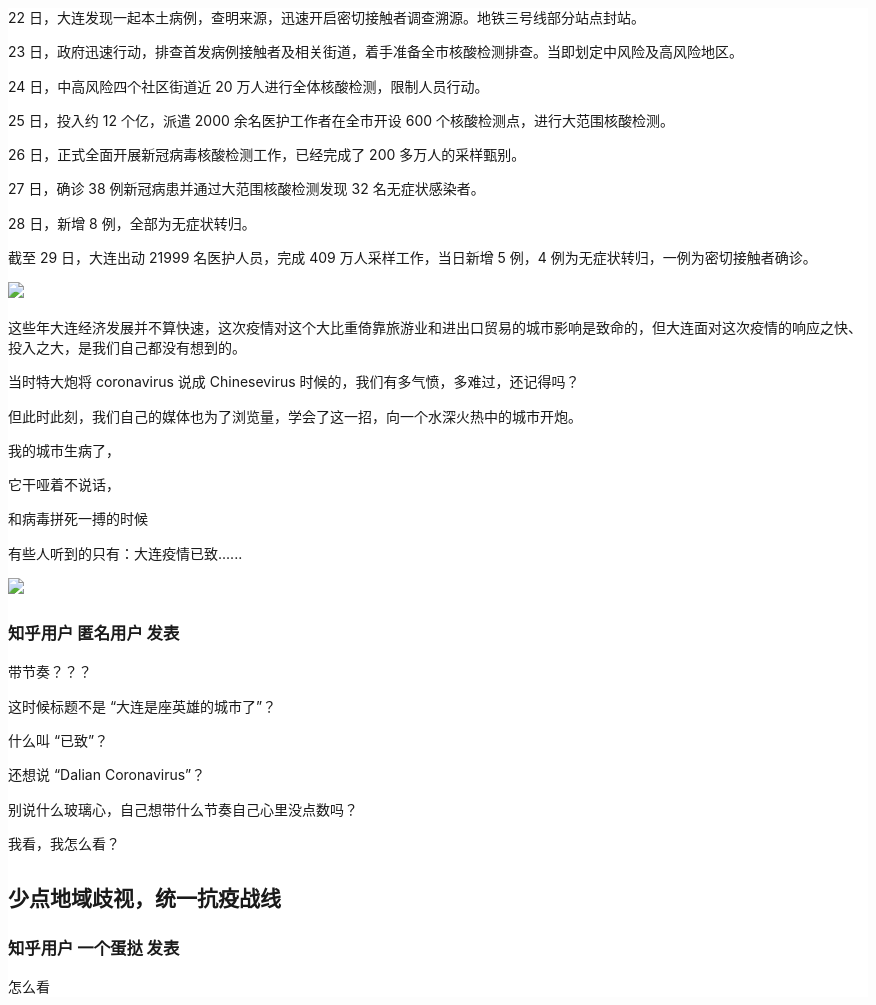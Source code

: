 22 日，大连发现一起本土病例，查明来源，迅速开启密切接触者调查溯源。地铁三号线部分站点封站。

23 日，政府迅速行动，排查首发病例接触者及相关街道，着手准备全市核酸检测排查。当即划定中风险及高风险地区。

24 日，中高风险四个社区街道近 20 万人进行全体核酸检测，限制人员行动。

25 日，投入约 12 个亿，派遣 2000 余名医护工作者在全市开设 600 个核酸检测点，进行大范围核酸检测。

26 日，正式全面开展新冠病毒核酸检测工作，已经完成了 200 多万人的采样甄别。

27 日，确诊 38 例新冠病患并通过大范围核酸检测发现 32 名无症状感染者。

28 日，新增 8 例，全部为无症状转归。

截至 29 日，大连出动 21999 名医护人员，完成 409 万人采样工作，当日新增 5 例，4 例为无症状转归，一例为密切接触者确诊。



![](https://images.weserv.nl/?url=https%3A//pic2.zhimg.com/v2-c787d449be5ac77e64ceb0632d5bd162_r.jpg%3Fsource%3D1940ef5c)

这些年大连经济发展并不算快速，这次疫情对这个大比重倚靠旅游业和进出口贸易的城市影响是致命的，但大连面对这次疫情的响应之快、投入之大，是我们自己都没有想到的。

当时特大炮将 coronavirus 说成 Chinesevirus 时候的，我们有多气愤，多难过，还记得吗？

但此时此刻，我们自己的媒体也为了浏览量，学会了这一招，向一个水深火热中的城市开炮。

我的城市生病了，

它干哑着不说话，

和病毒拼死一搏的时候

有些人听到的只有：大连疫情已致......



![](https://images.weserv.nl/?url=https%3A//pic2.zhimg.com/v2-2b87ee29fac0f3fe0d55b6a557bb3c1e_r.jpg%3Fsource%3D1940ef5c)
    
    
    
    
### 知乎用户  匿名用户 发表
    
带节奏？？？

这时候标题不是 “大连是座英雄的城市了”？

什么叫 “已致”？

还想说 “Dalian Coronavirus”？

别说什么玻璃心，自己想带什么节奏自己心里没点数吗？

我看，我怎么看？

**少点地域歧视，统一抗疫战线**
-----------------
    
    
    
    
### 知乎用户 一个蛋挞 发表
    
怎么看
